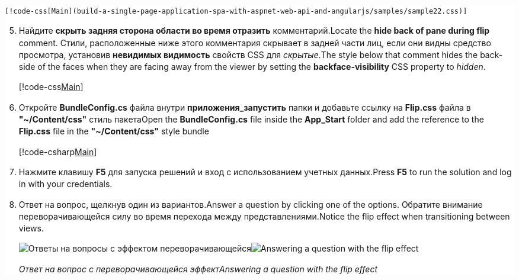     [!code-css[Main](build-a-single-page-application-spa-with-aspnet-web-api-and-angularjs/samples/sample22.css)]
5. <span data-ttu-id="8dd0c-371">Найдите **скрыть задняя сторона области во время отразить** комментарий.</span><span class="sxs-lookup"><span data-stu-id="8dd0c-371">Locate the **hide back of pane during flip** comment.</span></span> <span data-ttu-id="8dd0c-372">Стили, расположенные ниже этого комментария скрывает в задней части лиц, если они видны средство просмотра, установив **невидимых видимость** свойств CSS для *скрытые*.</span><span class="sxs-lookup"><span data-stu-id="8dd0c-372">The style below that comment hides the back-side of the faces when they are facing away from the viewer by setting the **backface-visibility** CSS property to *hidden*.</span></span>

    [!code-css[Main](build-a-single-page-application-spa-with-aspnet-web-api-and-angularjs/samples/sample23.css)]
6. <span data-ttu-id="8dd0c-373">Откройте **BundleConfig.cs** файла внутри **приложения\_запустить** папки и добавьте ссылку на **Flip.css** файла в  **&quot;~/Content/css&quot;**  стиль пакета</span><span class="sxs-lookup"><span data-stu-id="8dd0c-373">Open the **BundleConfig.cs** file inside the **App\_Start** folder and add the reference to the **Flip.css** file in the **&quot;~/Content/css&quot;** style bundle</span></span>

    [!code-csharp[Main](build-a-single-page-application-spa-with-aspnet-web-api-and-angularjs/samples/sample24.cs)]
7. <span data-ttu-id="8dd0c-374">Нажмите клавишу **F5** для запуска решений и вход с использованием учетных данных.</span><span class="sxs-lookup"><span data-stu-id="8dd0c-374">Press **F5** to run the solution and log in with your credentials.</span></span>
8. <span data-ttu-id="8dd0c-375">Ответ на вопрос, щелкнув один из вариантов.</span><span class="sxs-lookup"><span data-stu-id="8dd0c-375">Answer a question by clicking one of the options.</span></span> <span data-ttu-id="8dd0c-376">Обратите внимание переворачивающейся силу во время перехода между представлениями.</span><span class="sxs-lookup"><span data-stu-id="8dd0c-376">Notice the flip effect when transitioning between views.</span></span>

    <span data-ttu-id="8dd0c-377">![Ответы на вопросы с эффектом переворачивающейся](build-a-single-page-application-spa-with-aspnet-web-api-and-angularjs/_static/image24.png "ответить на вопрос с эффектом зеркало")</span><span class="sxs-lookup"><span data-stu-id="8dd0c-377">![Answering a question with the flip effect](build-a-single-page-application-spa-with-aspnet-web-api-and-angularjs/_static/image24.png "Answering a question with the flip effect")</span></span>

    <span data-ttu-id="8dd0c-378">*Ответ на вопрос с переворачивающейся эффект*</span><span class="sxs-lookup"><span data-stu-id="8dd0c-378">*Answering a question with the flip effect*</span></span>
